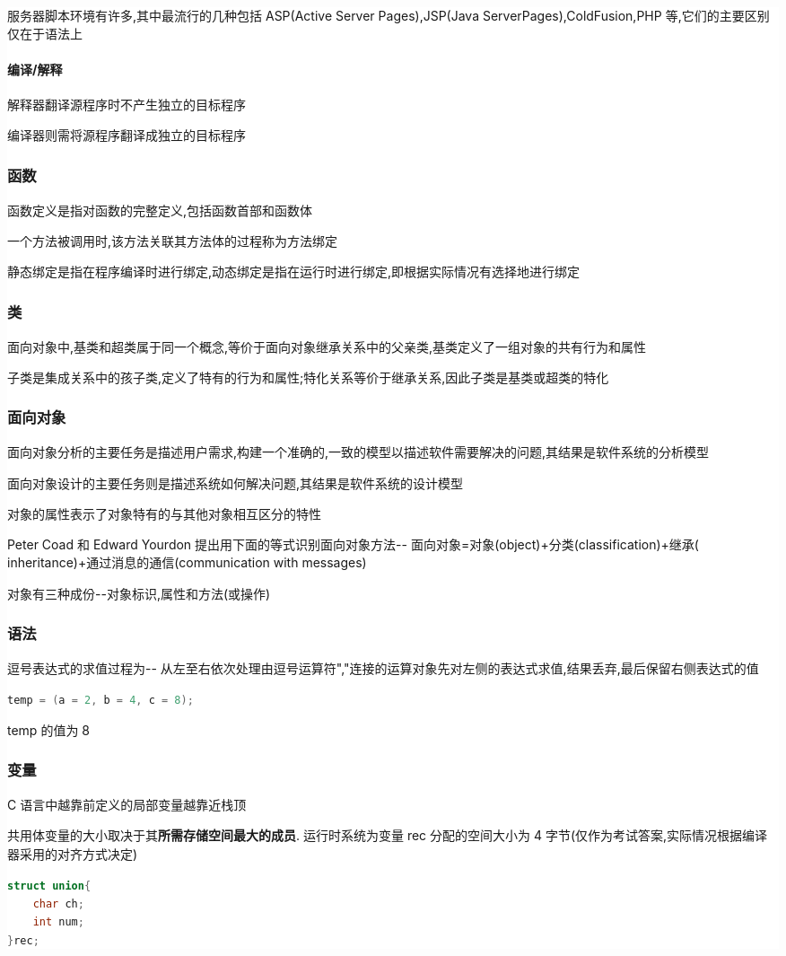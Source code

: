 服务器脚本环境有许多,其中最流行的几种包括 ASP(Active Server Pages),JSP(Java ServerPages),ColdFusion,PHP 等,它们的主要区别仅在于语法上

#### 编译/解释

解释器翻译源程序时不产生独立的目标程序

编译器则需将源程序翻译成独立的目标程序

### 函数

函数定义是指对函数的完整定义,包括函数首部和函数体

一个方法被调用时,该方法关联其方法体的过程称为方法绑定

静态绑定是指在程序编译时进行绑定,动态绑定是指在运行时进行绑定,即根据实际情况有选择地进行绑定

### 类

面向对象中,基类和超类属于同一个概念,等价于面向对象继承关系中的父亲类,基类定义了一组对象的共有行为和属性

子类是集成关系中的孩子类,定义了特有的行为和属性;特化关系等价于继承关系,因此子类是基类或超类的特化

### 面向对象

面向对象分析的主要任务是描述用户需求,构建一个准确的,一致的模型以描述软件需要解决的问题,其结果是软件系统的分析模型

面向对象设计的主要任务则是描述系统如何解决问题,其结果是软件系统的设计模型

对象的属性表示了对象特有的与其他对象相互区分的特性

Peter Coad 和 Edward Yourdon 提出用下面的等式识别面向对象方法--
面向对象=对象(object)+分类(classification)+继承( inheritance)+通过消息的通信(communication with messages)

对象有三种成份--对象标识,属性和方法(或操作)

### 语法

逗号表达式的求值过程为-- 从左至右依次处理由逗号运算符","连接的运算对象先对左侧的表达式求值,结果丢弃,最后保留右侧表达式的值

```c
temp = (a = 2, b = 4, c = 8);
```

temp 的值为 8

### 变量

C 语言中越靠前定义的局部变量越靠近栈顶

共用体变量的大小取决于其**所需存储空间最大的成员**.
运行时系统为变量 rec 分配的空间大小为 4 字节(仅作为考试答案,实际情况根据编译器采用的对齐方式决定)

```c
struct union{
    char ch;
    int num;
}rec;
```

